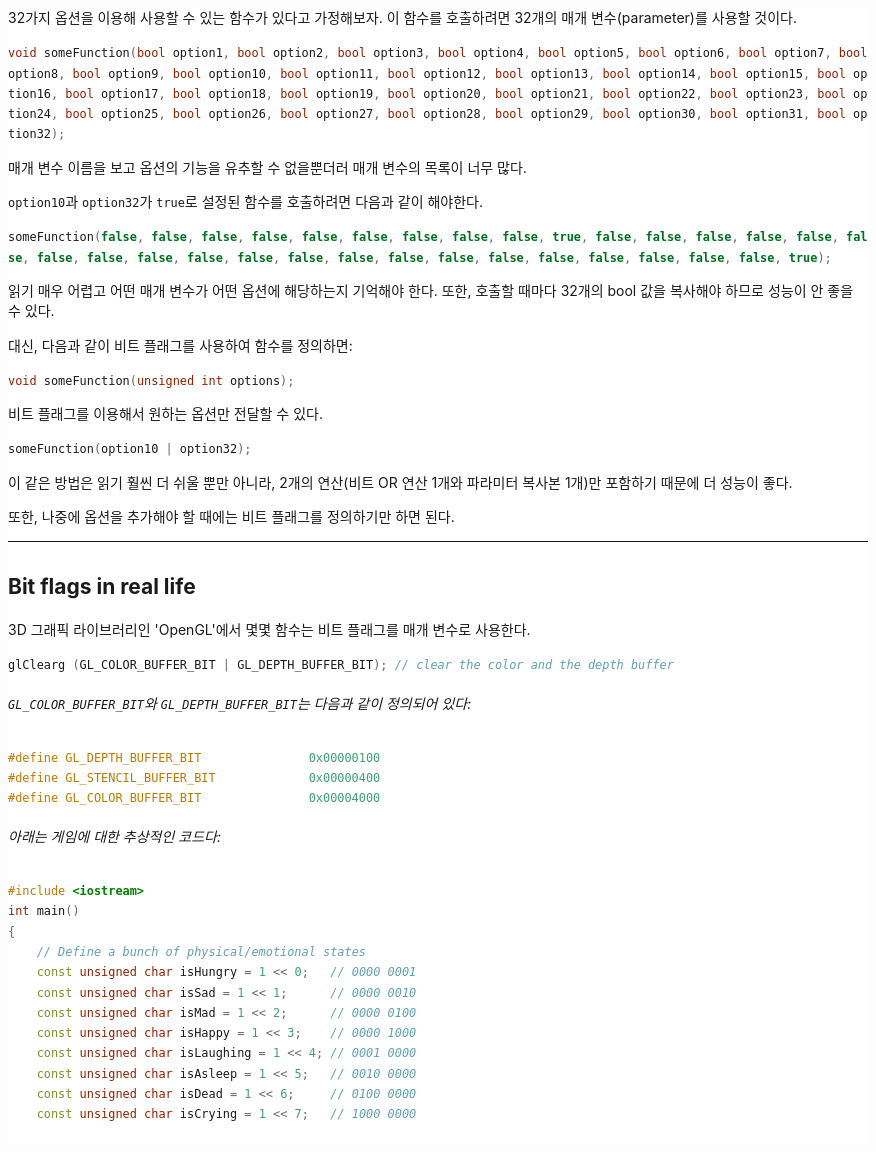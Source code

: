 32가지 옵션을 이용해 사용할 수 있는 함수가 있다고 가정해보자. 이 함수를 호출하려면 32개의 매개 변수(parameter)를 사용할 것이다.

```cpp
void someFunction(bool option1, bool option2, bool option3, bool option4, bool option5, bool option6, bool option7, bool option8, bool option9, bool option10, bool option11, bool option12, bool option13, bool option14, bool option15, bool option16, bool option17, bool option18, bool option19, bool option20, bool option21, bool option22, bool option23, bool option24, bool option25, bool option26, bool option27, bool option28, bool option29, bool option30, bool option31, bool option32);
```

매개 변수 이름을 보고 옵션의 기능을 유추할 수 없을뿐더러 매개 변수의 목록이 너무 많다.

`option10`과 `option32`가 `true`로 설정된 함수를 호출하려면 다음과 같이 해야한다.

```cpp
someFunction(false, false, false, false, false, false, false, false, false, true, false, false, false, false, false, false, false, false, false, false, false, false, false, false, false, false, false, false, false, false, false, true);
```

읽기 매우 어렵고 어떤 매개 변수가 어떤 옵션에 해당하는지 기억해야 한다. 또한, 호출할 때마다 32개의 bool 값을 복사해야 하므로 성능이 안 좋을 수 있다.

대신, 다음과 같이 비트 플래그를 사용하여 함수를 정의하면:

```cpp
void someFunction(unsigned int options);
```

비트 플래그를 이용해서 원하는 옵션만 전달할 수 있다.

```cpp
someFunction(option10 | option32);
```

이 같은 방법은 읽기 훨씬 더 쉬울 뿐만 아니라, 2개의 연산(비트 OR 연산 1개와 파라미터 복사본 1개)만 포함하기 때문에 더 성능이 좋다.

또한, 나중에 옵션을 추가해야 할 때에는 비트 플래그를 정의하기만 하면 된다.

---

## Bit flags in real life

3D 그래픽 라이브러리인 'OpenGL'에서 몇몇 함수는 비트 플래그를 매개 변수로 사용한다.

```cpp
glClearg (GL_COLOR_BUFFER_BIT | GL_DEPTH_BUFFER_BIT); // clear the color and the depth buffer
```

###### `GL_COLOR_BUFFER_BIT`와 `GL_DEPTH_BUFFER_BIT`는 다음과 같이 정의되어 있다:

```cpp
#define GL_DEPTH_BUFFER_BIT               0x00000100
#define GL_STENCIL_BUFFER_BIT             0x00000400
#define GL_COLOR_BUFFER_BIT               0x00004000
```

###### 아래는 게임에 대한 추상적인 코드다:

```cpp
#include <iostream>
int main()
{
    // Define a bunch of physical/emotional states
	const unsigned char isHungry = 1 << 0;   // 0000 0001
	const unsigned char isSad = 1 << 1;      // 0000 0010
	const unsigned char isMad = 1 << 2;      // 0000 0100
	const unsigned char isHappy = 1 << 3;    // 0000 1000
	const unsigned char isLaughing = 1 << 4; // 0001 0000
	const unsigned char isAsleep = 1 << 5;   // 0010 0000
	const unsigned char isDead = 1 << 6;     // 0100 0000
	const unsigned char isCrying = 1 << 7;   // 1000 0000
 
```